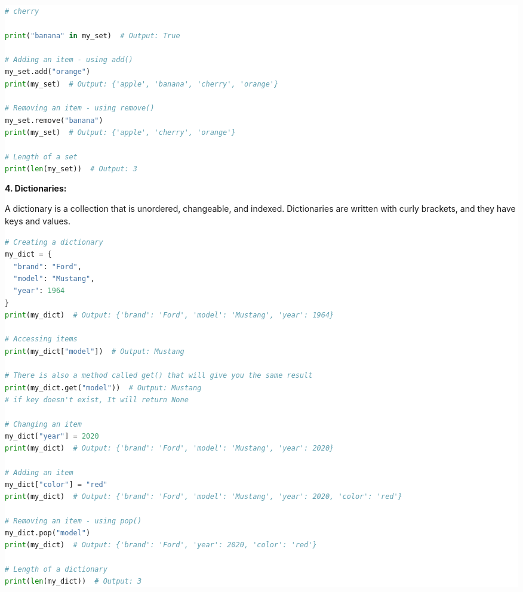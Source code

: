 ```python
# cherry

print("banana" in my_set)  # Output: True

# Adding an item - using add()
my_set.add("orange")
print(my_set)  # Output: {'apple', 'banana', 'cherry', 'orange'}

# Removing an item - using remove()
my_set.remove("banana")
print(my_set)  # Output: {'apple', 'cherry', 'orange'}

# Length of a set
print(len(my_set))  # Output: 3
```

**4. Dictionaries:**

A dictionary is a collection that is unordered, changeable, and indexed. Dictionaries are written with curly brackets, and they have keys and values.

```python
# Creating a dictionary
my_dict = {
  "brand": "Ford",
  "model": "Mustang",
  "year": 1964
}
print(my_dict)  # Output: {'brand': 'Ford', 'model': 'Mustang', 'year': 1964}

# Accessing items
print(my_dict["model"])  # Output: Mustang

# There is also a method called get() that will give you the same result
print(my_dict.get("model"))  # Output: Mustang
# if key doesn't exist, It will return None

# Changing an item
my_dict["year"] = 2020
print(my_dict)  # Output: {'brand': 'Ford', 'model': 'Mustang', 'year': 2020}

# Adding an item
my_dict["color"] = "red"
print(my_dict)  # Output: {'brand': 'Ford', 'model': 'Mustang', 'year': 2020, 'color': 'red'}

# Removing an item - using pop()
my_dict.pop("model")
print(my_dict)  # Output: {'brand': 'Ford', 'year': 2020, 'color': 'red'}

# Length of a dictionary
print(len(my_dict))  # Output: 3
```
